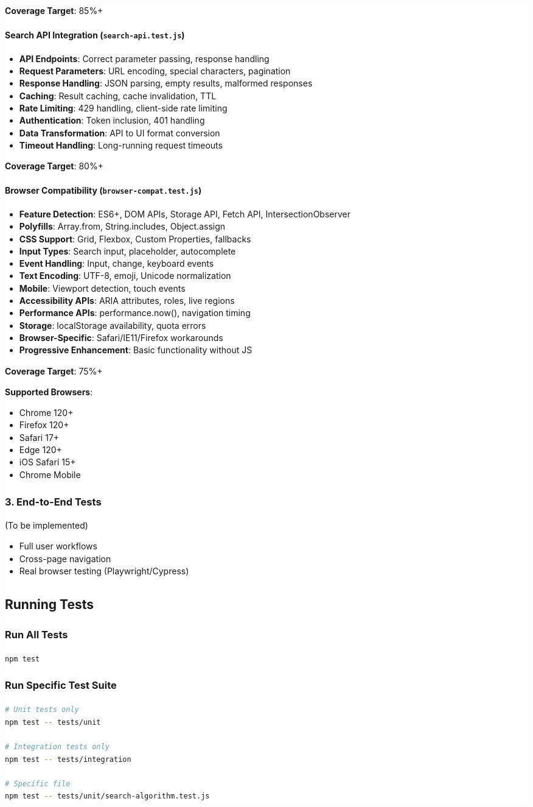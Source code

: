 **Coverage Target**: 85%+

#### Search API Integration (`search-api.test.js`)
- **API Endpoints**: Correct parameter passing, response handling
- **Request Parameters**: URL encoding, special characters, pagination
- **Response Handling**: JSON parsing, empty results, malformed responses
- **Caching**: Result caching, cache invalidation, TTL
- **Rate Limiting**: 429 handling, client-side rate limiting
- **Authentication**: Token inclusion, 401 handling
- **Data Transformation**: API to UI format conversion
- **Timeout Handling**: Long-running request timeouts

**Coverage Target**: 80%+

#### Browser Compatibility (`browser-compat.test.js`)
- **Feature Detection**: ES6+, DOM APIs, Storage API, Fetch API, IntersectionObserver
- **Polyfills**: Array.from, String.includes, Object.assign
- **CSS Support**: Grid, Flexbox, Custom Properties, fallbacks
- **Input Types**: Search input, placeholder, autocomplete
- **Event Handling**: Input, change, keyboard events
- **Text Encoding**: UTF-8, emoji, Unicode normalization
- **Mobile**: Viewport detection, touch events
- **Accessibility APIs**: ARIA attributes, roles, live regions
- **Performance APIs**: performance.now(), navigation timing
- **Storage**: localStorage availability, quota errors
- **Browser-Specific**: Safari/IE11/Firefox workarounds
- **Progressive Enhancement**: Basic functionality without JS

**Coverage Target**: 75%+

**Supported Browsers**:
- Chrome 120+
- Firefox 120+
- Safari 17+
- Edge 120+
- iOS Safari 15+
- Chrome Mobile

### 3. End-to-End Tests

(To be implemented)
- Full user workflows
- Cross-page navigation
- Real browser testing (Playwright/Cypress)

## Running Tests

### Run All Tests
```bash
npm test
```

### Run Specific Test Suite
```bash
# Unit tests only
npm test -- tests/unit

# Integration tests only
npm test -- tests/integration

# Specific file
npm test -- tests/unit/search-algorithm.test.js
```
